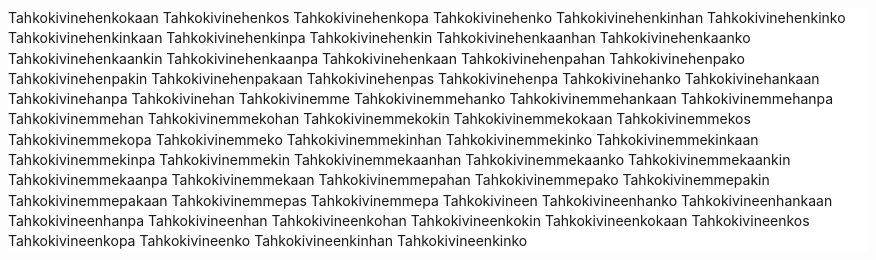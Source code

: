 Tahkokivinehenkokaan
Tahkokivinehenkos
Tahkokivinehenkopa
Tahkokivinehenko
Tahkokivinehenkinhan
Tahkokivinehenkinko
Tahkokivinehenkinkaan
Tahkokivinehenkinpa
Tahkokivinehenkin
Tahkokivinehenkaanhan
Tahkokivinehenkaanko
Tahkokivinehenkaankin
Tahkokivinehenkaanpa
Tahkokivinehenkaan
Tahkokivinehenpahan
Tahkokivinehenpako
Tahkokivinehenpakin
Tahkokivinehenpakaan
Tahkokivinehenpas
Tahkokivinehenpa
Tahkokivinehanko
Tahkokivinehankaan
Tahkokivinehanpa
Tahkokivinehan
Tahkokivinemme
Tahkokivinemmehanko
Tahkokivinemmehankaan
Tahkokivinemmehanpa
Tahkokivinemmehan
Tahkokivinemmekohan
Tahkokivinemmekokin
Tahkokivinemmekokaan
Tahkokivinemmekos
Tahkokivinemmekopa
Tahkokivinemmeko
Tahkokivinemmekinhan
Tahkokivinemmekinko
Tahkokivinemmekinkaan
Tahkokivinemmekinpa
Tahkokivinemmekin
Tahkokivinemmekaanhan
Tahkokivinemmekaanko
Tahkokivinemmekaankin
Tahkokivinemmekaanpa
Tahkokivinemmekaan
Tahkokivinemmepahan
Tahkokivinemmepako
Tahkokivinemmepakin
Tahkokivinemmepakaan
Tahkokivinemmepas
Tahkokivinemmepa
Tahkokivineen
Tahkokivineenhanko
Tahkokivineenhankaan
Tahkokivineenhanpa
Tahkokivineenhan
Tahkokivineenkohan
Tahkokivineenkokin
Tahkokivineenkokaan
Tahkokivineenkos
Tahkokivineenkopa
Tahkokivineenko
Tahkokivineenkinhan
Tahkokivineenkinko